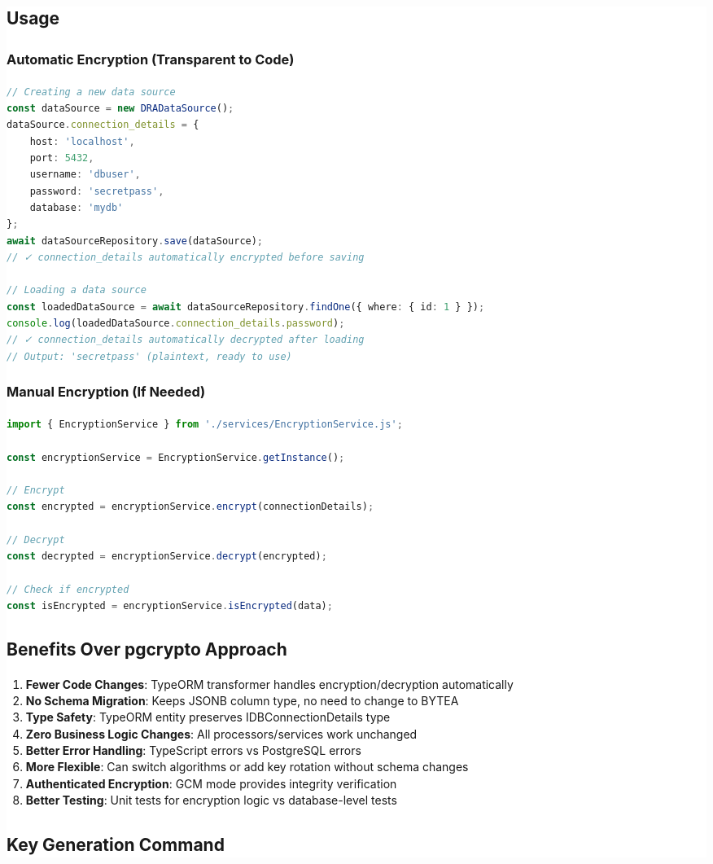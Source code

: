 ## Usage

### Automatic Encryption (Transparent to Code)
```typescript
// Creating a new data source
const dataSource = new DRADataSource();
dataSource.connection_details = {
    host: 'localhost',
    port: 5432,
    username: 'dbuser',
    password: 'secretpass',
    database: 'mydb'
};
await dataSourceRepository.save(dataSource);
// ✓ connection_details automatically encrypted before saving

// Loading a data source
const loadedDataSource = await dataSourceRepository.findOne({ where: { id: 1 } });
console.log(loadedDataSource.connection_details.password);
// ✓ connection_details automatically decrypted after loading
// Output: 'secretpass' (plaintext, ready to use)
```

### Manual Encryption (If Needed)
```typescript
import { EncryptionService } from './services/EncryptionService.js';

const encryptionService = EncryptionService.getInstance();

// Encrypt
const encrypted = encryptionService.encrypt(connectionDetails);

// Decrypt
const decrypted = encryptionService.decrypt(encrypted);

// Check if encrypted
const isEncrypted = encryptionService.isEncrypted(data);
```

## Benefits Over pgcrypto Approach

1. **Fewer Code Changes**: TypeORM transformer handles encryption/decryption automatically
2. **No Schema Migration**: Keeps JSONB column type, no need to change to BYTEA
3. **Type Safety**: TypeORM entity preserves IDBConnectionDetails type
4. **Zero Business Logic Changes**: All processors/services work unchanged
5. **Better Error Handling**: TypeScript errors vs PostgreSQL errors
6. **More Flexible**: Can switch algorithms or add key rotation without schema changes
7. **Authenticated Encryption**: GCM mode provides integrity verification
8. **Better Testing**: Unit tests for encryption logic vs database-level tests

## Key Generation Command
